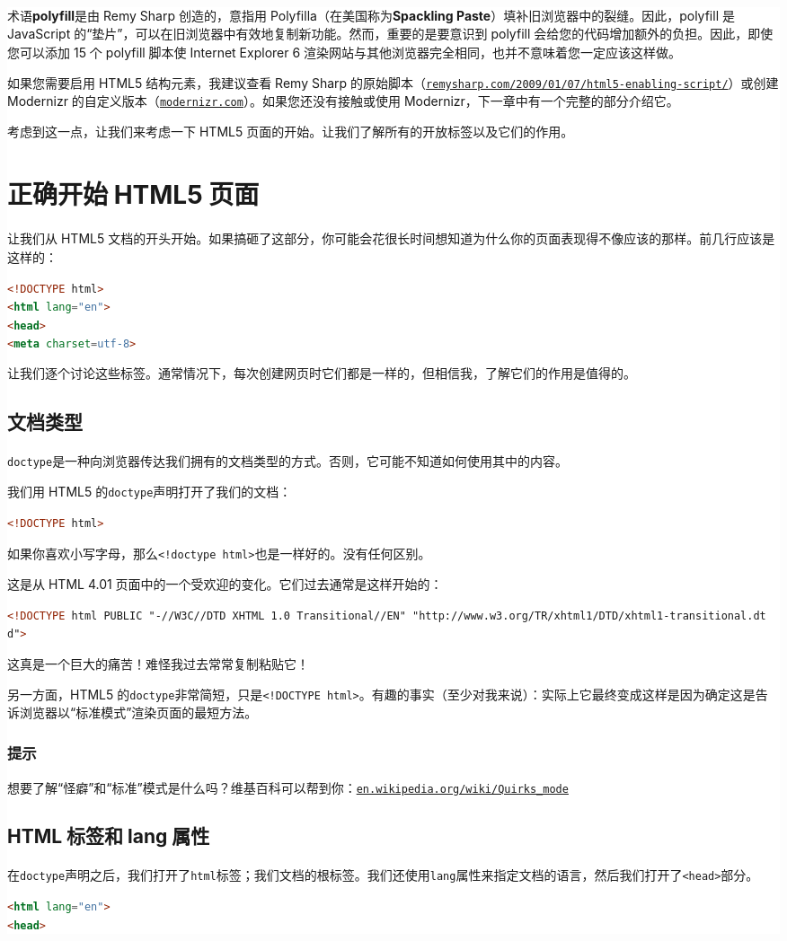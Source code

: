 术语**polyfill**是由 Remy Sharp 创造的，意指用 Polyfilla（在美国称为**Spackling Paste**）填补旧浏览器中的裂缝。因此，polyfill 是 JavaScript 的“垫片”，可以在旧浏览器中有效地复制新功能。然而，重要的是要意识到 polyfill 会给您的代码增加额外的负担。因此，即使您可以添加 15 个 polyfill 脚本使 Internet Explorer 6 渲染网站与其他浏览器完全相同，也并不意味着您一定应该这样做。

如果您需要启用 HTML5 结构元素，我建议查看 Remy Sharp 的原始脚本（[`remysharp.com/2009/01/07/html5-enabling-script/`](http://remysharp.com/2009/01/07/html5-enabling-script/)）或创建 Modernizr 的自定义版本（[`modernizr.com`](http://modernizr.com)）。如果您还没有接触或使用 Modernizr，下一章中有一个完整的部分介绍它。

考虑到这一点，让我们来考虑一下 HTML5 页面的开始。让我们了解所有的开放标签以及它们的作用。

# 正确开始 HTML5 页面

让我们从 HTML5 文档的开头开始。如果搞砸了这部分，你可能会花很长时间想知道为什么你的页面表现得不像应该的那样。前几行应该是这样的：

```html
<!DOCTYPE html>
<html lang="en">
<head>
<meta charset=utf-8>
```

让我们逐个讨论这些标签。通常情况下，每次创建网页时它们都是一样的，但相信我，了解它们的作用是值得的。

## 文档类型

`doctype`是一种向浏览器传达我们拥有的文档类型的方式。否则，它可能不知道如何使用其中的内容。

我们用 HTML5 的`doctype`声明打开了我们的文档：

```html
<!DOCTYPE html>
```

如果你喜欢小写字母，那么`<!doctype html>`也是一样好的。没有任何区别。

这是从 HTML 4.01 页面中的一个受欢迎的变化。它们过去通常是这样开始的：

```html
<!DOCTYPE html PUBLIC "-//W3C//DTD XHTML 1.0 Transitional//EN" "http://www.w3.org/TR/xhtml1/DTD/xhtml1-transitional.dtd">
```

这真是一个巨大的痛苦！难怪我过去常常复制粘贴它！

另一方面，HTML5 的`doctype`非常简短，只是`<!DOCTYPE html>`。有趣的事实（至少对我来说）：实际上它最终变成这样是因为确定这是告诉浏览器以“标准模式”渲染页面的最短方法。

### 提示

想要了解“怪癖”和“标准”模式是什么吗？维基百科可以帮到你：[`en.wikipedia.org/wiki/Quirks_mode`](http://en.wikipedia.org/wiki/Quirks_mode)

## HTML 标签和 lang 属性

在`doctype`声明之后，我们打开了`html`标签；我们文档的根标签。我们还使用`lang`属性来指定文档的语言，然后我们打开了`<head>`部分。

```html
<html lang="en">
<head>
```
